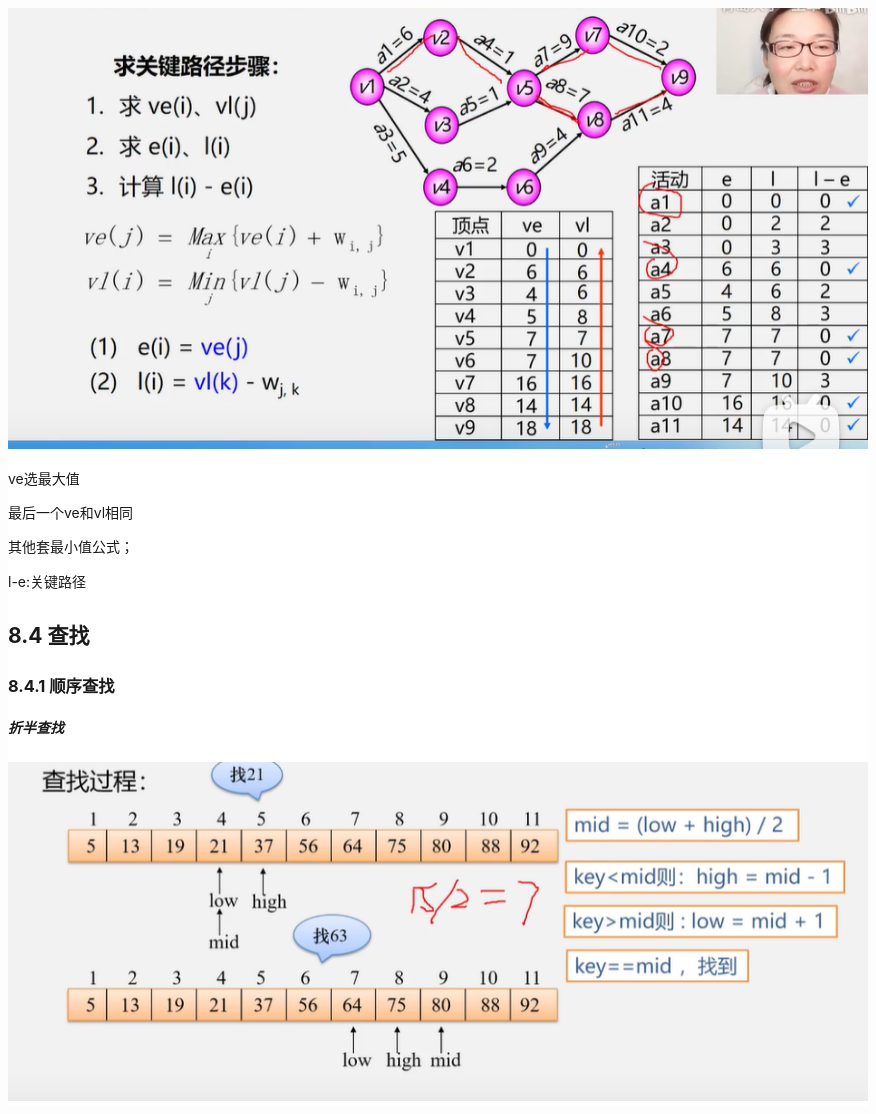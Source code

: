 ![image-20210926120736332](%E6%95%B0%E6%8D%AE%E7%BB%93%E6%9E%84.assets/image-20210926120736332.png)

ve选最大值

最后一个ve和vl相同

其他套最小值公式；

l-e:关键路径

## 8.4 查找

### 8.4.1 顺序查找

##### 折半查找

![image-20210926224136599](%E6%95%B0%E6%8D%AE%E7%BB%93%E6%9E%84.assets/image-20210926224136599.png)
